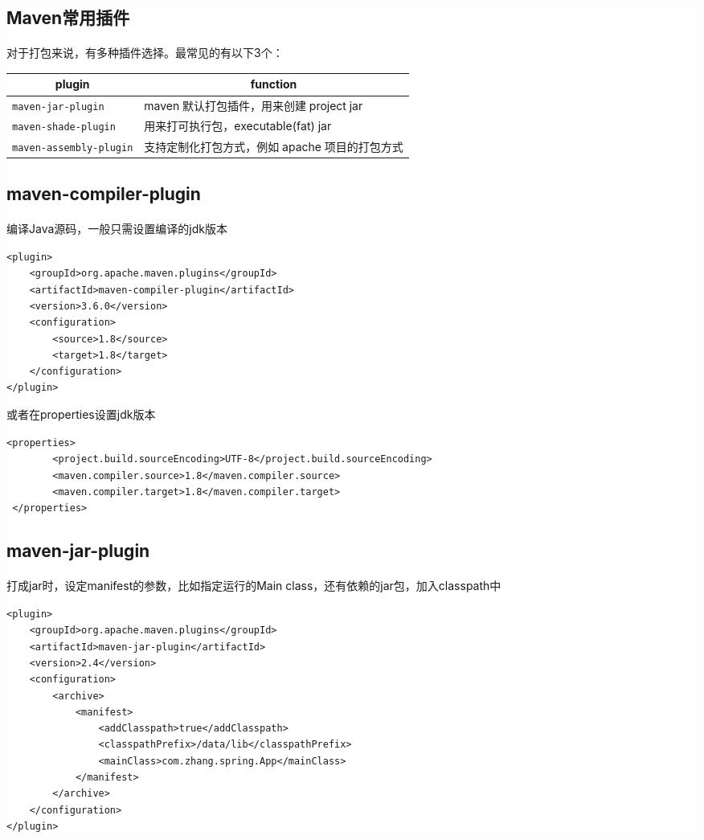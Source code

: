 ## Maven常用插件

对于打包来说，有多种插件选择。最常见的有以下3个：

| plugin                  | function                                       |
| ----------------------- | ---------------------------------------------- |
| `maven-jar-plugin`      | maven 默认打包插件，用来创建 project jar       |
| `maven-shade-plugin`    | 用来打可执行包，executable(fat) jar            |
| `maven-assembly-plugin` | 支持定制化打包方式，例如 apache 项目的打包方式 |



## maven-compiler-plugin

编译Java源码，一般只需设置编译的jdk版本

```
<plugin>
    <groupId>org.apache.maven.plugins</groupId>
    <artifactId>maven-compiler-plugin</artifactId>
    <version>3.6.0</version>
    <configuration>
        <source>1.8</source>
        <target>1.8</target>
    </configuration>
</plugin>
```

或者在properties设置jdk版本

```
<properties>
        <project.build.sourceEncoding>UTF-8</project.build.sourceEncoding>
        <maven.compiler.source>1.8</maven.compiler.source>
        <maven.compiler.target>1.8</maven.compiler.target>
 </properties>
```

## maven-jar-plugin

打成jar时，设定manifest的参数，比如指定运行的Main class，还有依赖的jar包，加入classpath中

```
<plugin>
    <groupId>org.apache.maven.plugins</groupId>
    <artifactId>maven-jar-plugin</artifactId>
    <version>2.4</version>
    <configuration>
        <archive>
            <manifest>
                <addClasspath>true</addClasspath>
                <classpathPrefix>/data/lib</classpathPrefix>
                <mainClass>com.zhang.spring.App</mainClass>
            </manifest>
        </archive>
    </configuration>
</plugin>
```
